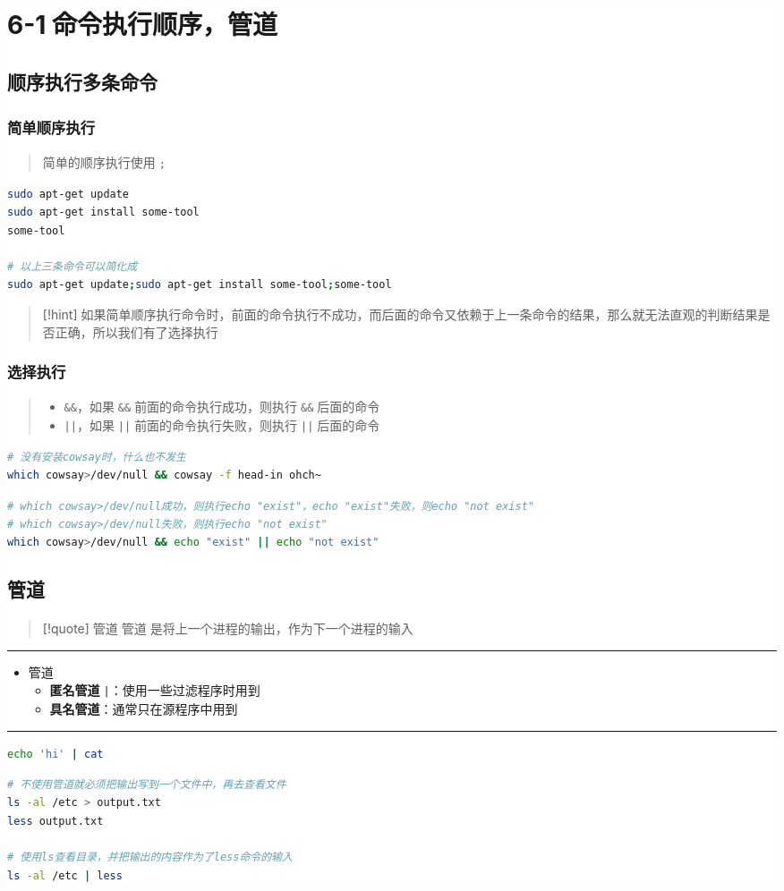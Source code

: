 # 6-1 命令执行顺序，管道
## 顺序执行多条命令
### 简单顺序执行

> 简单的顺序执行使用 `;`&#x20;

```bash
sudo apt-get update
sudo apt-get install some-tool
some-tool

# 以上三条命令可以简化成
sudo apt-get update;sudo apt-get install some-tool;some-tool
```

> [!hint] 如果简单顺序执行命令时，前面的命令执行不成功，而后面的命令又依赖于上一条命令的结果，那么就无法直观的判断结果是否正确，所以我们有了选择执行

### 选择执行

> * `&&`，如果 `&&` 前面的命令执行成功，则执行 `&&` 后面的命令
> * `||`，如果 `||` 前面的命令执行失败，则执行 `||` 后面的命令

```bash
# 没有安装cowsay时，什么也不发生
which cowsay>/dev/null && cowsay -f head-in ohch~
```

```bash
# which cowsay>/dev/null成功，则执行echo "exist"，echo "exist"失败，则echo "not exist"
# which cowsay>/dev/null失败，则执行echo "not exist"
which cowsay>/dev/null && echo "exist" || echo "not exist"
```

## 管道

> [!quote] 管道 管道 是将上一个进程的输出，作为下一个进程的输入

***

* 管道
  * **匿名管道** `|`：使用一些过滤程序时用到
  * **具名管道**：通常只在源程序中用到

***

```bash
echo 'hi' | cat
```

```bash
# 不使用管道就必须把输出写到一个文件中，再去查看文件
ls -al /etc > output.txt
less output.txt

# 使用ls查看目录，并把输出的内容作为了less命令的输入
ls -al /etc | less
```
